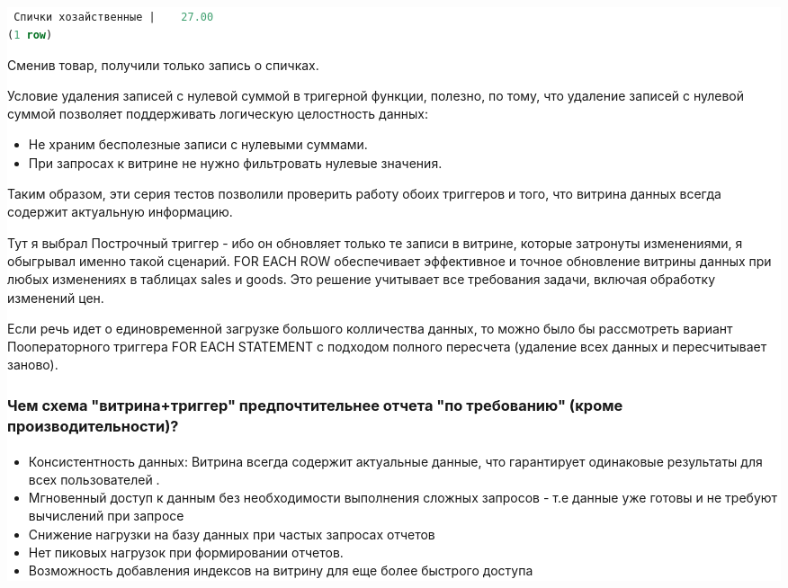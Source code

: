 ```sql
 Спички хозайственные |    27.00
(1 row)
```
Сменив товар, получили только запись о спичках. 

Условие удаления записей с нулевой суммой в тригерной функции, полезно, по тому, что удаление записей с нулевой суммой позволяет поддерживать логическую целостность данных:
- Не храним бесполезные записи с нулевыми суммами.
- При запросах к витрине не нужно фильтровать нулевые значения.

Таким образом, эти серия тестов позволили проверить работу обоих триггеров и того, что витрина данных всегда содержит актуальную информацию. 

Тут я выбрал  Построчный триггер - ибо он обновляет только те записи в витрине, которые затронуты изменениями, я обыгрывал именно такой сценарий.  FOR EACH ROW обеспечивает эффективное и точное обновление витрины данных при любых изменениях в таблицах sales и goods. Это решение учитывает все требования задачи, включая обработку изменений цен.

Если речь идет о единовременной загрузке большого колличества данных, то можно было бы рассмотреть вариант  Пооператорного триггера FOR EACH STATEMENT с подходом полного пересчета (удаление всех данных и пересчитывает заново).

### Чем схема "витрина+триггер" предпочтительнее отчета "по требованию" (кроме производительности)?
- Консистентность данных: Витрина всегда содержит актуальные данные, что гарантирует одинаковые результаты для всех пользователей .
- Мгновенный доступ к данным без необходимости выполнения сложных запросов - т.е данные уже готовы и не требуют вычислений при запросе
- Снижение нагрузки на базу данных при частых запросах отчетов
- Нет пиковых нагрузок при формировании отчетов.
- Возможность добавления индексов на витрину для еще более быстрого доступа
